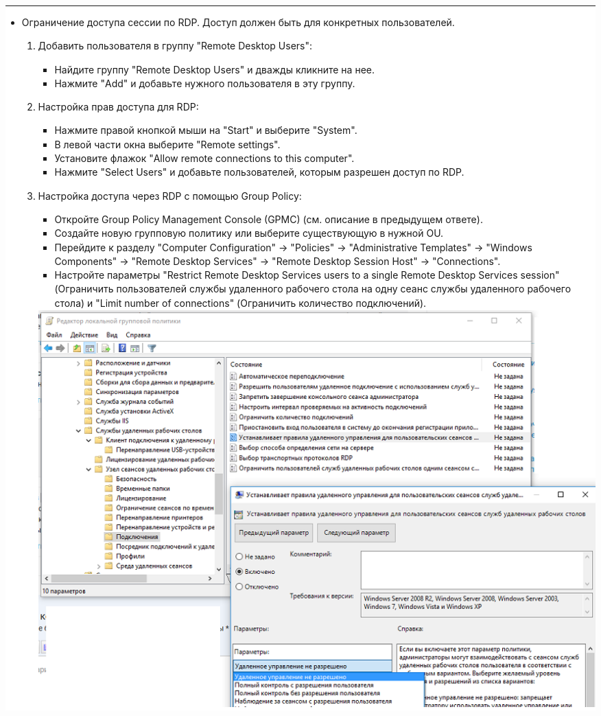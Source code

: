    ***
- Ограничение доступа сессии по RDP. Доступ должен быть для конкретных пользователей.
   1. Добавить пользователя в группу "Remote Desktop Users":
      - Найдите группу "Remote Desktop Users" и дважды кликните на нее.
      - Нажмите "Add" и добавьте нужного пользователя в эту группу.
   2. Настройка прав доступа для RDP:
      - Нажмите правой кнопкой мыши на "Start" и выберите "System".
      - В левой части окна выберите "Remote settings".
      - Установите флажок "Allow remote connections to this computer".
      - Нажмите "Select Users" и добавьте пользователей, которым разрешен доступ по RDP.
   3. Настройка доступа через RDP с помощью Group Policy:
      - Откройте Group Policy Management Console (GPMC) (см. описание в предыдущем ответе).
      - Создайте новую групповую политику или выберите существующую в нужной OU.
      - Перейдите к разделу "Computer Configuration" -> "Policies" -> "Administrative Templates" -> "Windows Components" -> "Remote Desktop Services" -> "Remote Desktop Session Host" -> "Connections".
      - Настройте параметры "Restrict Remote Desktop Services users to a single Remote Desktop Services session" (Ограничить пользователей службы удаленного рабочего стола на одну сеанс службы удаленного рабочего стола) и "Limit number of connections" (Ограничить количество подключений).

      <img src="./.src/14.png" style="width:100%">   